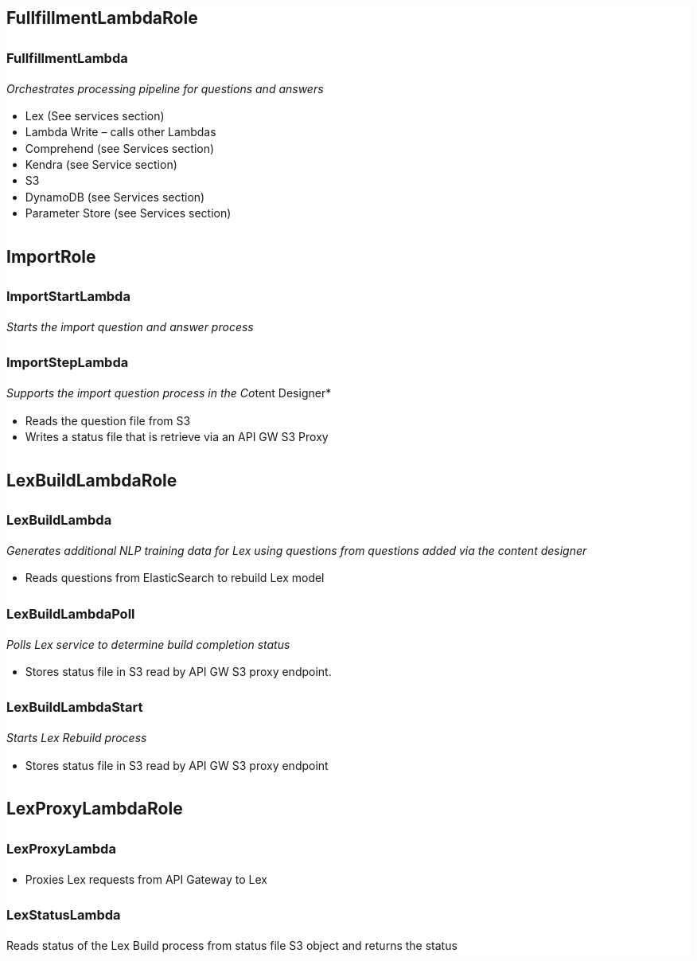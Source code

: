 ## FullfillmentLambdaRole

### FullfillmentLambda
*Orchestrates processing pipeline for questions and answers*
- Lex (See services section)
- Lambda Write – calls other Lambdas
- Comprehend (see Services section)
- Kendra (see Service section)
- S3
- DynamoDB (see Services section)
- Parameter Store (see Services section)

## ImportRole

### ImportStartLambda
*Starts the import question and answer process*

### ImportStepLambda
*Supports the import question process in the Co*tent Designer*
- Reads the question file from S3
- Writes a status file that is retrieve via an API GW S3  Proxy

## LexBuildLambdaRole

### LexBuildLambda 
*Generates additional NLP training data for Lex using questions from questions added via the content designer*
- Reads questions from ElasticSearch to rebuild Lex model

### LexBuildLambdaPoll 
*Polls Lex service to determine build completion status*

- Stores status file in S3 read by API GW S3 proxy endpoint.

### LexBuildLambdaStart 
*Starts Lex Rebuild process*
- Stores status file in S3 read by API GW S3 proxy endpoint
## LexProxyLambdaRole

### LexProxyLambda

- Proxies Lex requests from API Gateway to Lex

### LexStatusLambda 

Reads status of the Lex Build process from status file S3 object and returns the status
